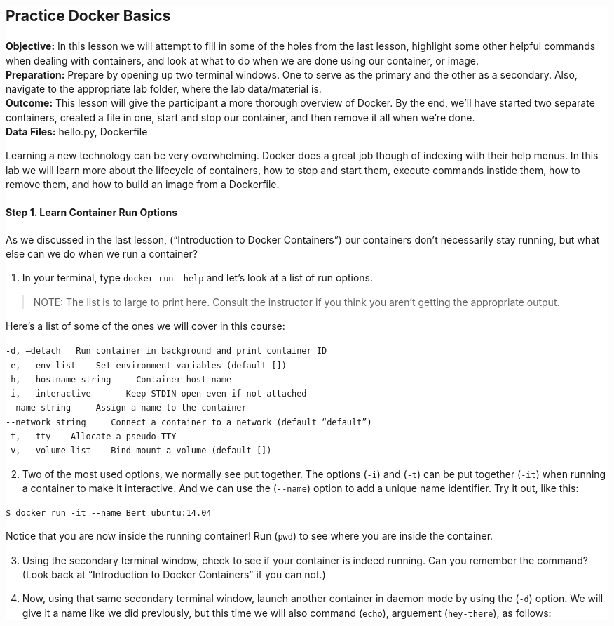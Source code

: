 ## Practice Docker Basics 
**Objective:** In this lesson we will attempt to fill in some of the holes from the last lesson, highlight some other helpful commands when dealing with containers, and look at what to do when we are done using our container, or image.<br>
**Preparation:** Prepare by opening up two terminal windows. One to serve as the primary and the other as a secondary. Also, navigate to the appropriate lab folder, where the lab data/material is.<br>
**Outcome:** This lesson will give the participant a more thorough overview of Docker. By the end, we’ll have started two separate containers, created a file in one, start and stop our container, and then remove it all when we’re done.<br>
**Data Files:** hello.py, Dockerfile<br>

Learning a new technology can be very overwhelming. Docker does a great job though of indexing with their help menus. In this lab we will learn more about the lifecycle of containers, how to stop and start them, execute commands instide them, how to remove them, and how to build an image from a Dockerfile.

#### Step 1. Learn Container Run Options

As we discussed in the last lesson, (“Introduction to Docker Containers”) our containers don’t necessarily stay running, but what else can we do when we run a container?

1. In your terminal, type ```docker run —help``` and let’s look at a list of run options.<br>

> NOTE: The list is to large to print here. Consult the instructor if you think you aren’t getting the appropriate output.<br>

Here’s a list of some of the ones we will cover in this course:

```
-d, —detach   Run container in background and print container ID
-e, --env list    Set environment variables (default [])
-h, --hostname string     Container host name
-i, --interactive       Keep STDIN open even if not attached
--name string     Assign a name to the container
--network string     Connect a container to a network (default “default”)
-t, --tty    Allocate a pseudo-TTY
-v, --volume list    Bind mount a volume (default [])
```

2. Two of the most used options, we normally see put together. The options (```-i```) and (```-t```) can be put together (```-it```) when running a container to make it interactive. And we can use the (```--name```) option to add a unique name identifier. Try it out, like this:

```
$ docker run -it --name Bert ubuntu:14.04 
```

Notice that you are now inside the running container! Run (```pwd```) to see where you are inside the container.

3. Using the secondary terminal window, check to see if your container is indeed running. Can you remember the command? (Look back at “Introduction to Docker Containers” if you can not.)

4. Now, using that same secondary terminal window, launch another container in daemon mode by using the (```-d```) option. We will give it a name like we did previously, but this time we will also command (```echo```), arguement (```hey-there```), as follows:
